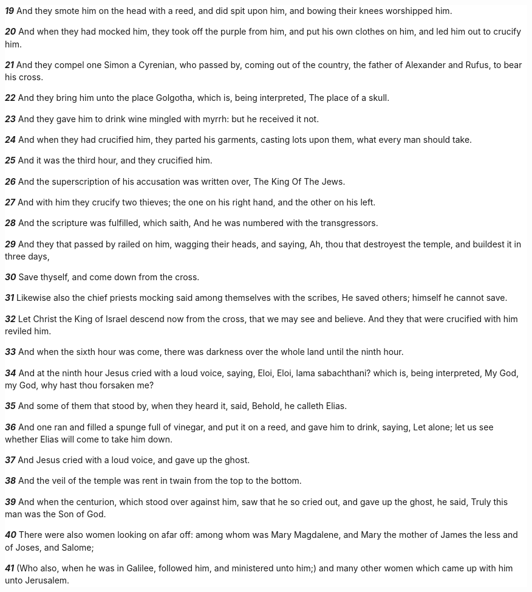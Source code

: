 ***19*** And they smote him on the head with a reed, and did spit upon him, and bowing their knees worshipped him.

***20*** And when they had mocked him, they took off the purple from him, and put his own clothes on him, and led him out to crucify him.

***21*** And they compel one Simon a Cyrenian, who passed by, coming out of the country, the father of Alexander and Rufus, to bear his cross.

***22*** And they bring him unto the place Golgotha, which is, being interpreted, The place of a skull.

***23*** And they gave him to drink wine mingled with myrrh: but he received it not.

***24*** And when they had crucified him, they parted his garments, casting lots upon them, what every man should take.

***25*** And it was the third hour, and they crucified him.

***26*** And the superscription of his accusation was written over, The King Of The Jews.

***27*** And with him they crucify two thieves; the one on his right hand, and the other on his left.

***28*** And the scripture was fulfilled, which saith, And he was numbered with the transgressors.

***29*** And they that passed by railed on him, wagging their heads, and saying, Ah, thou that destroyest the temple, and buildest it in three days,

***30*** Save thyself, and come down from the cross.

***31*** Likewise also the chief priests mocking said among themselves with the scribes, He saved others; himself he cannot save.

***32*** Let Christ the King of Israel descend now from the cross, that we may see and believe. And they that were crucified with him reviled him.

***33*** And when the sixth hour was come, there was darkness over the whole land until the ninth hour.

***34*** And at the ninth hour Jesus cried with a loud voice, saying, Eloi, Eloi, lama sabachthani? which is, being interpreted, My God, my God, why hast thou forsaken me?

***35*** And some of them that stood by, when they heard it, said, Behold, he calleth Elias.

***36*** And one ran and filled a spunge full of vinegar, and put it on a reed, and gave him to drink, saying, Let alone; let us see whether Elias will come to take him down.

***37*** And Jesus cried with a loud voice, and gave up the ghost.

***38*** And the veil of the temple was rent in twain from the top to the bottom.

***39*** And when the centurion, which stood over against him, saw that he so cried out, and gave up the ghost, he said, Truly this man was the Son of God.

***40*** There were also women looking on afar off: among whom was Mary Magdalene, and Mary the mother of James the less and of Joses, and Salome;

***41*** (Who also, when he was in Galilee, followed him, and ministered unto him;) and many other women which came up with him unto Jerusalem.
